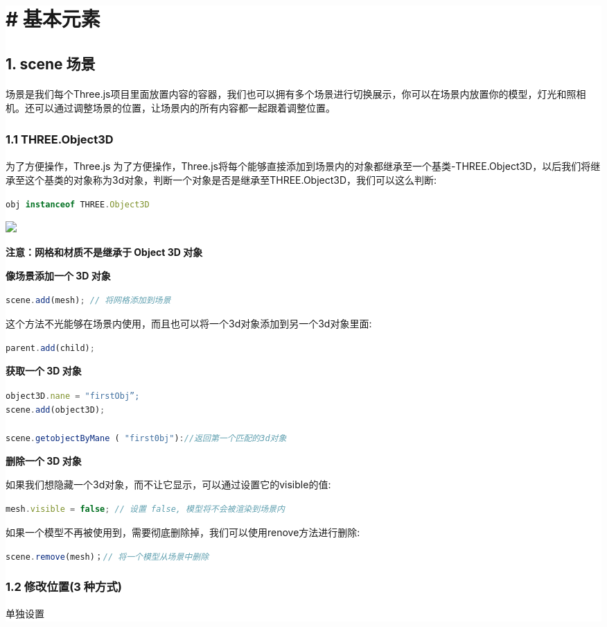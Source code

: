 # # 基本元素

## 1. scene 场景

场景是我们每个Three.js项目里面放置内容的容器，我们也可以拥有多个场景进行切换展示，你可以在场景内放置你的模型，灯光和照相机。还可以通过调整场景的位置，让场景内的所有内容都一起跟着调整位置。

### 1.1 THREE.Object3D

为了方便操作，Three.js 为了方便操作，Three.js将每个能够直接添加到场景内的对象都继承至一个基类-THREE.Object3D，以后我们将继承至这个基类的对象称为3d对象，判断一个对象是否是继承至THREE.Object3D，我们可以这么判断:

```js
obj instanceof THREE.Object3D
```

![](D:\Web\Three.js\assets\2022-06-02-20-46-17-image.png)

**注意：网格和材质不是继承于 Object 3D 对象**

**像场景添加一个 3D 对象**

```js
scene.add(mesh); // 将网格添加到场景
```

这个方法不光能够在场景内使用，而且也可以将一个3d对象添加到另一个3d对象里面:

```js
parent.add(child);
```

**获取一个 3D 对象**

```js
object3D.nane = "firstObj”;
scene.add(object3D);

scene.getobjectByMane ( "first0bj")://返回第一个匹配的3d对象
```

**删除一个 3D 对象**

如果我们想隐藏一个3d对象，而不让它显示，可以通过设置它的visible的值:

```js
mesh.visible = false; // 设置 false, 模型将不会被渲染到场景内
```

  如果一个模型不再被使用到，需要彻底删除掉，我们可以使用renove方法进行删除:

```js
scene.remove(mesh)；// 将一个模型从场景中删除
```

### 1.2 修改位置(3 种方式)

单独设置
